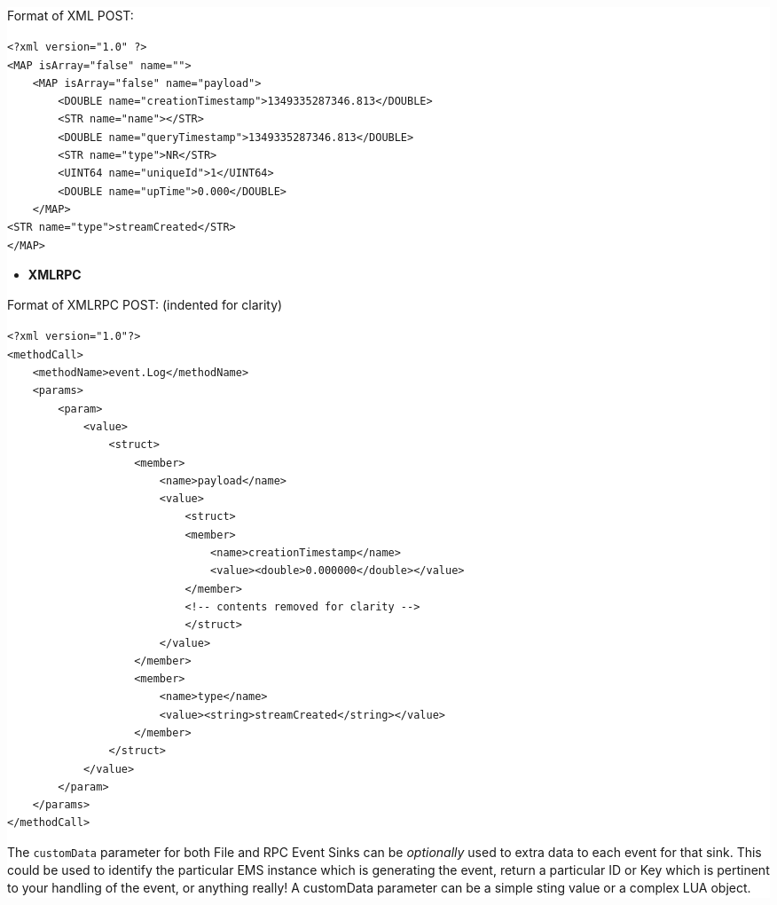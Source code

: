 Format of XML POST:

``` 
<?xml version="1.0" ?>
<MAP isArray="false" name="">
    <MAP isArray="false" name="payload">
        <DOUBLE name="creationTimestamp">1349335287346.813</DOUBLE>
        <STR name="name"></STR>
        <DOUBLE name="queryTimestamp">1349335287346.813</DOUBLE>
        <STR name="type">NR</STR>
        <UINT64 name="uniqueId">1</UINT64>
        <DOUBLE name="upTime">0.000</DOUBLE>
    </MAP>
<STR name="type">streamCreated</STR>
</MAP>
```

- **XMLRPC**

Format of XMLRPC POST: (indented for clarity)

``` 
<?xml version="1.0"?>
<methodCall>
    <methodName>event.Log</methodName>
    <params>
        <param>
            <value>
                <struct>
                    <member>
                        <name>payload</name>
                        <value>
                            <struct>
                            <member>
                                <name>creationTimestamp</name>
                                <value><double>0.000000</double></value>
                            </member>
                            <!-- contents removed for clarity -->
                            </struct>
                        </value>
                    </member>
                    <member>
                        <name>type</name>
                        <value><string>streamCreated</string></value>
                    </member>
                </struct>
            </value>
        </param>
    </params>
</methodCall>
```

The `customData` parameter for both File and RPC Event Sinks can be _optionally_ used to extra data to each event for that sink. This could be used to identify the particular EMS instance which is generating the event, return a particular ID or Key which is pertinent to your handling of the event, or anything really! A customData parameter can be a simple sting value or a complex LUA object.
